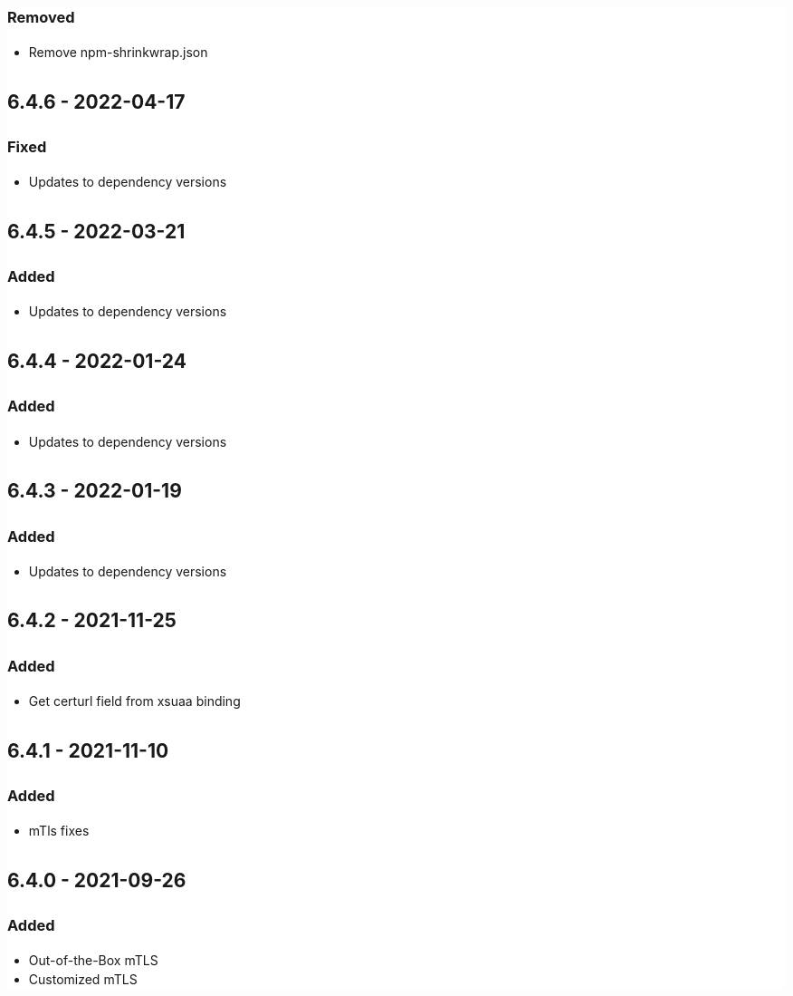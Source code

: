 ### Removed
- Remove npm-shrinkwrap.json

<a name="6.4.6"></a>
## 6.4.6 - 2022-04-17

### Fixed
- Updates to dependency versions 

<a name="6.4.5"></a>
## 6.4.5 - 2022-03-21

### Added
- Updates to dependency versions 

<a name="6.4.4"></a>
## 6.4.4 - 2022-01-24

### Added
- Updates to dependency versions 

<a name="6.4.3"></a>
## 6.4.3 - 2022-01-19

### Added
- Updates to dependency versions 

<a name="6.4.2"></a>
## 6.4.2 - 2021-11-25

### Added
- Get certurl field from xsuaa binding 

<a name="6.4.1"></a>
## 6.4.1 - 2021-11-10

### Added
- mTls fixes

<a name="6.4.1"></a>
## 6.4.0 - 2021-09-26

### Added
- Out-of-the-Box mTLS
- Customized mTLS 

